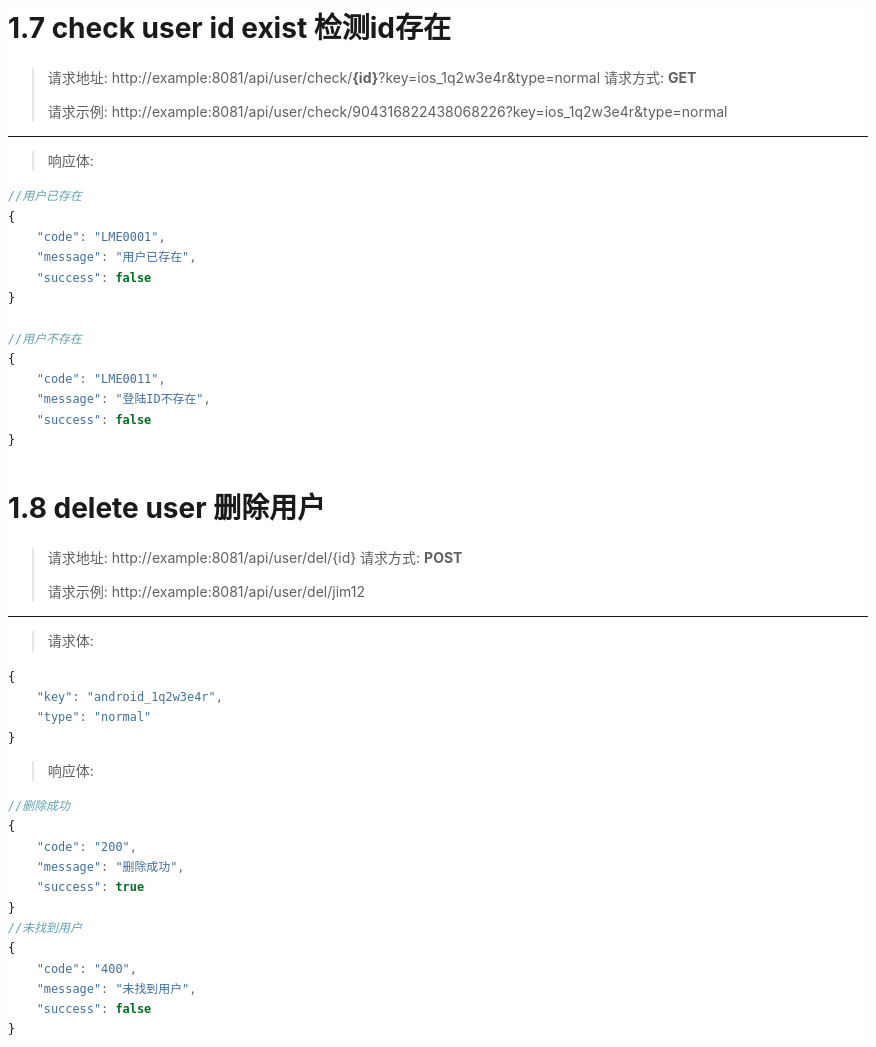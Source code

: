 # 1.7 check user id exist 检测id存在

> 请求地址:  http://example:8081/api/user/check/**{id}**?key=ios_1q2w3e4r&type=normal  请求方式:  **GET**
>
> 请求示例:  http://example:8081/api/user/check/904316822438068226?key=ios_1q2w3e4r&type=normal

------

> 响应体:

```javascript
//用户已存在
{
    "code": "LME0001",
    "message": "用户已存在",
    "success": false
}

//用户不存在
{
    "code": "LME0011",
    "message": "登陆ID不存在",
    "success": false
}
```

# 1.8 delete user 删除用户

> 请求地址:  http://example:8081/api/user/del/{id}   请求方式:  **POST**
>
> 请求示例:  http://example:8081/api/user/del/jim12

------

> 请求体:

```javascript
{
    "key": "android_1q2w3e4r",
    "type": "normal"
}
```

> 响应体:

```javascript
//删除成功
{
    "code": "200",
    "message": "删除成功",
    "success": true
}
//未找到用户
{
    "code": "400",
    "message": "未找到用户",
    "success": false
}
```
